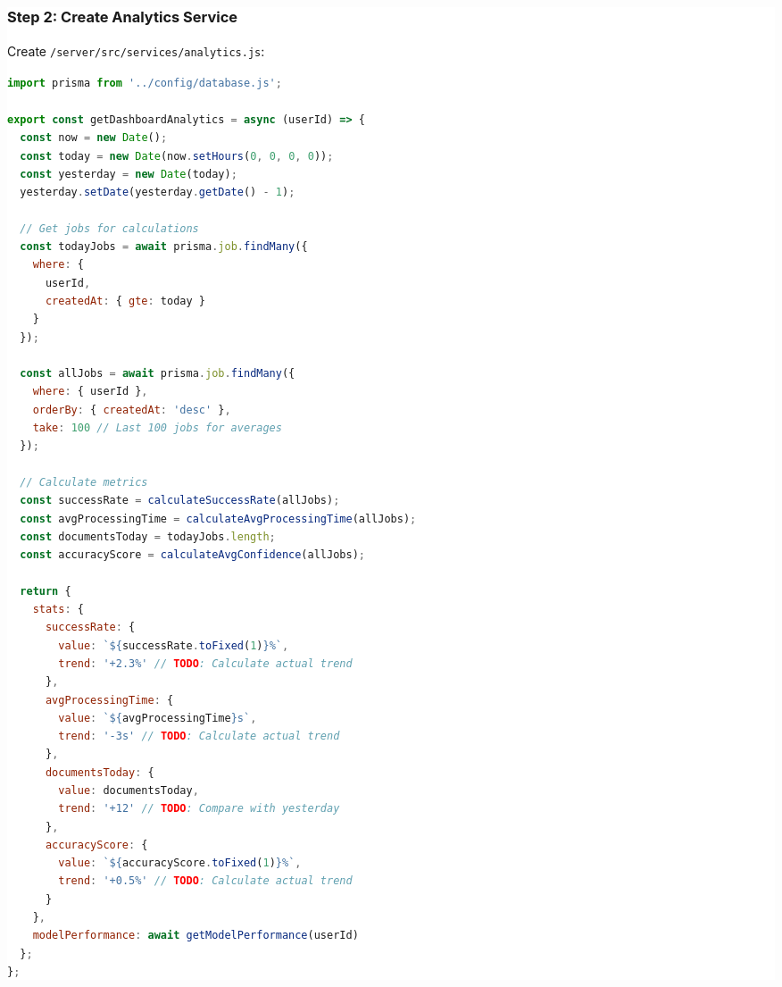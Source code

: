 ### Step 2: Create Analytics Service
Create `/server/src/services/analytics.js`:
```javascript
import prisma from '../config/database.js';

export const getDashboardAnalytics = async (userId) => {
  const now = new Date();
  const today = new Date(now.setHours(0, 0, 0, 0));
  const yesterday = new Date(today);
  yesterday.setDate(yesterday.getDate() - 1);
  
  // Get jobs for calculations
  const todayJobs = await prisma.job.findMany({
    where: {
      userId,
      createdAt: { gte: today }
    }
  });
  
  const allJobs = await prisma.job.findMany({
    where: { userId },
    orderBy: { createdAt: 'desc' },
    take: 100 // Last 100 jobs for averages
  });
  
  // Calculate metrics
  const successRate = calculateSuccessRate(allJobs);
  const avgProcessingTime = calculateAvgProcessingTime(allJobs);
  const documentsToday = todayJobs.length;
  const accuracyScore = calculateAvgConfidence(allJobs);
  
  return {
    stats: {
      successRate: {
        value: `${successRate.toFixed(1)}%`,
        trend: '+2.3%' // TODO: Calculate actual trend
      },
      avgProcessingTime: {
        value: `${avgProcessingTime}s`,
        trend: '-3s' // TODO: Calculate actual trend
      },
      documentsToday: {
        value: documentsToday,
        trend: '+12' // TODO: Compare with yesterday
      },
      accuracyScore: {
        value: `${accuracyScore.toFixed(1)}%`,
        trend: '+0.5%' // TODO: Calculate actual trend
      }
    },
    modelPerformance: await getModelPerformance(userId)
  };
};
```
